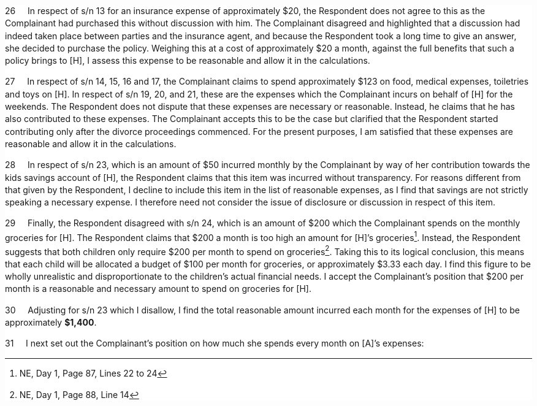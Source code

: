 26     In respect of s/n 13 for an insurance expense of approximately $20, the Respondent does not agree to this as the Complainant had purchased this without discussion with him. The Complainant disagreed and highlighted that a discussion had indeed taken place between parties and the insurance agent, and because the Respondent took a long time to give an answer, she decided to purchase the policy. Weighing this at a cost of approximately $20 a month, against the full benefits that such a policy brings to \[H\], I assess this expense to be reasonable and allow it in the calculations.

27     In respect of s/n 14, 15, 16 and 17, the Complainant claims to spend approximately $123 on food, medical expenses, toiletries and toys on \[H\]. In respect of s/n 19, 20, and 21, these are the expenses which the Complainant incurs on behalf of \[H\] for the weekends. The Respondent does not dispute that these expenses are necessary or reasonable. Instead, he claims that he has also contributed to these expenses. The Complainant accepts this to be the case but clarified that the Respondent started contributing only after the divorce proceedings commenced. For the present purposes, I am satisfied that these expenses are reasonable and allow it in the calculations.

28     In respect of s/n 23, which is an amount of $50 incurred monthly by the Complainant by way of her contribution towards the kids savings account of \[H\], the Respondent claims that this item was incurred without transparency. For reasons different from that given by the Respondent, I decline to include this item in the list of reasonable expenses, as I find that savings are not strictly speaking a necessary expense. I therefore need not consider the issue of disclosure or discussion in respect of this item.

29     Finally, the Respondent disagreed with s/n 24, which is an amount of $200 which the Complainant spends on the monthly groceries for \[H\]. The Respondent claims that $200 a month is too high an amount for \[H\]’s groceries[^15]. Instead, the Respondent suggests that both children only require $200 per month to spend on groceries[^16]. Taking this to its logical conclusion, this means that each child will be allocated a budget of $100 per month for groceries, or approximately $3.33 each day. I find this figure to be wholly unrealistic and disproportionate to the children’s actual financial needs. I accept the Complainant’s position that $200 per month is a reasonable and necessary amount to spend on groceries for \[H\].

30     Adjusting for s/n 23 which I disallow, I find the total reasonable amount incurred each month for the expenses of \[H\] to be approximately **$1,400**.

31     I next set out the Complainant’s position on how much she spends every month on \[A\]’s expenses:


[^1]: Figures as stated in Notes of Evidence (“NE”), Day 1, Page 26, Lines 19 to 29
[^2]: NE, Day 1, Page 58, Line 20
[^3]: NE, Day 1, Page 61, Line 13
[^4]: NE, Day 1, Page 92, Line 8
[^5]: NE, Day 1, Page 92, Line 21
[^6]: NE, Day 1, Page 76, Lines 25 to 26
[^7]: R1 at Pages 4 to 5
[^8]: NE, Day 1, Page 64, Line 18
[^9]: R1 at Pages 4 to 5
[^10]: NE, Day 1, Page 89, Line 29
[^11]: NE, Day 1, Page 90, Line 24
[^12]: NE, Day 1, Page 96, Line 7
[^13]: NE, Day 1, Page 88, Line 26
[^14]: NE, Day 1, Page 50, Lines 14 to 23
[^15]: NE, Day 1, Page 87, Lines 22 to 24
[^16]: NE, Day 1, Page 88, Line 14
[^17]: NE, Day 1, Page 50, Lines 14 to 23
[^18]: NE, Day 1, Page 42, Line 10
[^19]: _TBC v TBD_ <span class="citation">\[2015\] SGHC 130</span> at \[27\]
[^20]: NE, Day 1, Pages 89 to 90
[^21]: NE, Day 2, Page 9, Line 18
[^22]: NE, Day 1, Page 101, Line 5